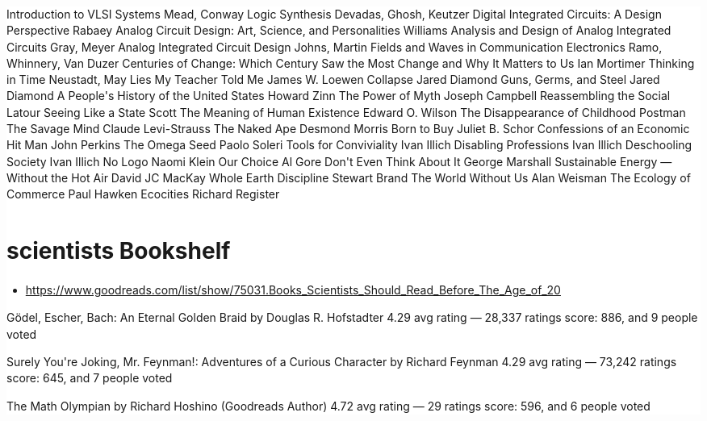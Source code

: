 Introduction to VLSI Systems	Mead, Conway
Logic Synthesis	Devadas, Ghosh, Keutzer
Digital Integrated Circuits: A Design Perspective	Rabaey
Analog Circuit Design: Art, Science, and Personalities	Williams
Analysis and Design of Analog Integrated Circuits	Gray, Meyer
Analog Integrated Circuit Design	Johns, Martin
Fields and Waves in Communication Electronics	Ramo, Whinnery, Van Duzer
Centuries of Change: Which Century Saw the Most Change and Why It Matters to Us	Ian Mortimer
Thinking in Time	Neustadt, May
Lies My Teacher Told Me	James W. Loewen
Collapse	Jared Diamond
Guns, Germs, and Steel	Jared Diamond
A People's History of the United States	Howard Zinn
The Power of Myth	Joseph Campbell
Reassembling the Social	Latour
Seeing Like a State	Scott
The Meaning of Human Existence	Edward O. Wilson
The Disappearance of Childhood	Postman
The Savage Mind	Claude Levi-Strauss
The Naked Ape	Desmond Morris
Born to Buy	Juliet B. Schor
Confessions of an Economic Hit Man	John Perkins
The Omega Seed	Paolo Soleri
Tools for Conviviality	Ivan Illich
Disabling Professions	Ivan Illich
Deschooling Society	Ivan Illich
No Logo	Naomi Klein
Our Choice	Al Gore
Don't Even Think About It	George Marshall
Sustainable Energy —Without the Hot Air	David JC MacKay
Whole Earth Discipline	Stewart Brand
The World Without Us	Alan Weisman
The Ecology of Commerce	Paul Hawken
Ecocities	Richard Register
	
# scientists Bookshelf

- https://www.goodreads.com/list/show/75031.Books_Scientists_Should_Read_Before_The_Age_of_20


Gödel, Escher, Bach: An Eternal Golden Braid 
by Douglas R. Hofstadter
4.29 avg rating — 28,337 ratings 
score: 886, and 9 people voted  


Surely You're Joking, Mr. Feynman!: Adventures of a Curious Character 
by Richard Feynman
4.29 avg rating — 73,242 ratings 
score: 645, and 7 people voted  


The Math Olympian 
by Richard Hoshino (Goodreads Author)
4.72 avg rating — 29 ratings 
score: 596, and 6 people voted  
